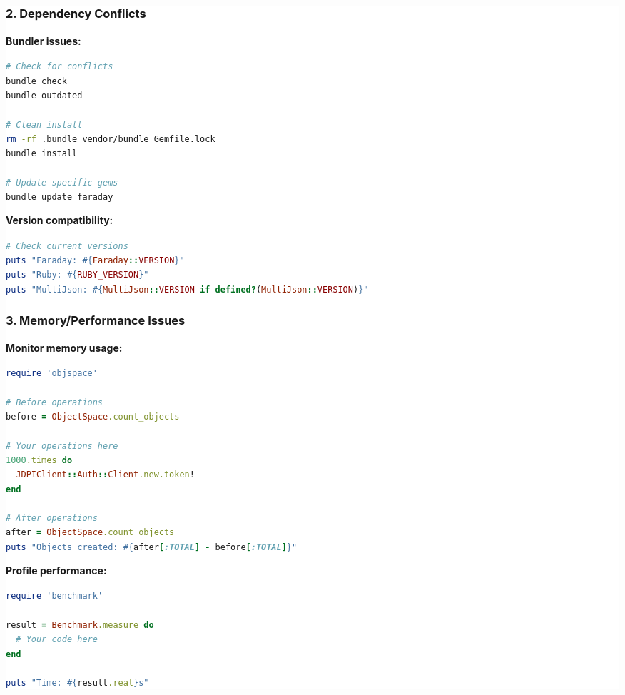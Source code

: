 ### 2. Dependency Conflicts

**Bundler issues:**
```bash
# Check for conflicts
bundle check
bundle outdated

# Clean install
rm -rf .bundle vendor/bundle Gemfile.lock
bundle install

# Update specific gems
bundle update faraday
```

**Version compatibility:**
```ruby
# Check current versions
puts "Faraday: #{Faraday::VERSION}"
puts "Ruby: #{RUBY_VERSION}"
puts "MultiJson: #{MultiJson::VERSION if defined?(MultiJson::VERSION)}"
```

### 3. Memory/Performance Issues

**Monitor memory usage:**
```ruby
require 'objspace'

# Before operations
before = ObjectSpace.count_objects

# Your operations here
1000.times do
  JDPIClient::Auth::Client.new.token!
end

# After operations
after = ObjectSpace.count_objects
puts "Objects created: #{after[:TOTAL] - before[:TOTAL]}"
```

**Profile performance:**
```ruby
require 'benchmark'

result = Benchmark.measure do
  # Your code here
end

puts "Time: #{result.real}s"
```
